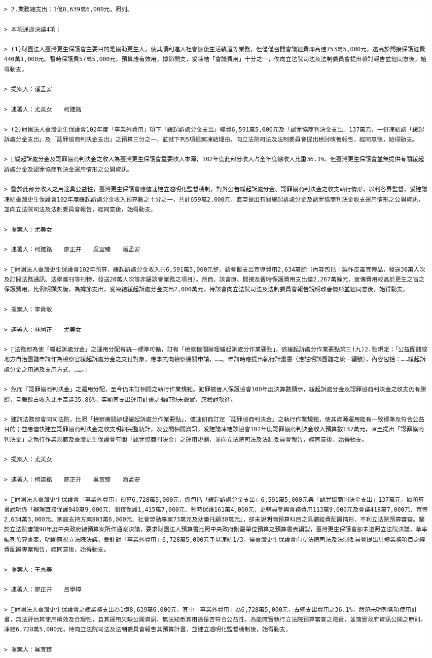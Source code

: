     > 2.業務總支出：1億8,639萬6,000元，照列。

    > 本項通過決議4項：

    > (1)財團法人臺灣更生保護會主要目的是協助更生人，使其順利進入社會恢復生活軌道等業務，但僅僅召開會議經費即高達753萬5,000元，遠高於間接保護經費440萬1,000元、暫時保護費57萬5,000元，預算應有效用，撙節開支，爰凍結「會議費用」十分之一，俟向立法院司法及法制委員會提出檢討報告並經同意後，始得動支。

    > 提案人：潘孟安

    > 連署人：尤美女　　柯建銘

    > (2)財團法人臺灣更生保護會102年度「事業外費用」項下「緩起訴處分金支出」經費6,591萬5,000元及「認罪協商判決金支出」137萬元，一併凍結該「緩起訴處分金支出」及「認罪協商判決金支出」之預算三分之一，並就下列5項提案凍結理由，向立法院司法及法制委員會提出檢討改善報告，經同意後，始得動支。

    > 緩起訴處分金及認罪協商判決金之收入為臺灣更生保護會重要收入來源，102年度此部分收入占全年度總收入比重36.1%。但臺灣更生保護會並無提供有關緩起訴處分金及認罪協商判決金運用情形之公開資訊。

    > 鑒於此部分收入之用途具公益性，臺灣更生保護會應儘速建立透明化監督機制，對外公告緩起訴處分金、認罪協商判決金之收支執行情形，以利各界監督。爰建議凍結臺灣更生保護會102年度緩起訴處分金收入預算數之十分之一，共計659萬2,000元，直至提出有關緩起訴處分金及認罪協商判決金收支運用情形之公開資訊，並向立法院司法及法制委員會報告，經同意後，始得動支。

    > 提案人：尤美女

    > 連署人：柯建銘　　廖正井　　吳宜臻　　潘孟安

    > 財團法人臺灣更生保護會102年預算，緩起訴處分金收入共6,591萬5,000元整，該會擬支出宣導費用2,634萬餘（內容包括：製作反毒宣傳品，發送30萬人次及訂閱法務通訊、法學叢刊等刊物，發送20萬人次等非屬該會業務之項目）。然而，該會直、間接及暫時保護費用支出僅2,267萬餘元，宣傳費用較高於更生之旨之保護費用，比例明顯失衡，為撙節支出，爰凍結緩起訴處分金支出2,000萬元，待該會向立法院司法及法制委員會報告說明改善情形並經同意後，始得動支。

    > 提案人：李貴敏

    > 連署人：林國正　　尤美女

    > 法務部為使「緩起訴處分金」之運用分配有統一標準可循，訂有「檢察機關辦理緩起訴處分作業要點」。依緩起訴處分作業要點第三(九)2.點規定：「公益團體或地方自治團體申請作為檢察官緩起訴處分金之支付對象，應事先向檢察機關申請，……。申請時應提出執行計畫書（應註明該團體之統一編號），內容包括：……緩起訴處分金之用途及支用方式、……。」

    > 然而「認罪協商判決金」之運用分配，至今仍未訂相關之執行作業規範。犯罪被害人保護協會100年度決算數顯示，緩起訴處分金及認罪協商判決金之收支仍有賸餘，且賸餘占收入比重高達35.86%，突顯其支出運用計畫之擬訂恐未覈實，應檢討改進。

    > 建請法務部會同司法院，比照「檢察機關辦理緩起訴處分作業要點」，儘速研商訂定「認罪協商判決金」之執行作業規範，使其資源運用能有一致標準及符合公益目的；並應儘快建立認罪協商判決金之收支明細完整統計，及公開相關資訊。爰建議凍結該協會102年度認罪協商判決金收入預算數137萬元，直至提出「認罪協商判決金」之執行作業規範及臺灣更生保護會有關「認罪協商判決金」之運用規劃，並向立法院司法及法制委員會報告，經同意後，始得動支。

    > 提案人：尤美女

    > 連署人：柯建銘　　廖正井　　吳宜臻　　潘孟安

    > 財團法人臺灣更生保護會「事業外費用」預算6,728萬5,000元，係包括「緩起訴處分金支出」6,591萬5,000元與「認罪協商判決金支出」137萬元，據預算書說明係「辦理直接保護940萬9,000元、間接保護1,415萬7,000元、暫時保護161萬4,000元、更輔員參與會務費用113萬9,000元及會議418萬7,000元、宣導2,634萬3,000元、家庭支持方案803萬6,000元、社會勞動專案73萬元及幼童托顧30萬元」，卻未說明兩預算科目之具體經費配置情形，不利立法院預算審查。鑒於立法院審議98年度中央政府總預算案所作通案決議，要求財團法人預算書比照中央政府附屬單位預算之預算書表編製，臺灣更生保護會卻未遵照立法院決議，草率編列預算書表，明顯藐視立法院決議，爰針對「事業外費用」6,728萬5,000元予以凍結1/3，俟臺灣更生保護會向立法院司法及法制委員會提出具體業務項目之經費配置專案報告，經同意後，始得動支。

    > 提案人：王惠美

    > 連署人：廖正井　　呂學樟

    > 財團法人臺灣更生保護會之總業務支出為1億8,639萬6,000元，其中「事業外費用」為6,728萬5,000元，占總支出費用之36.1%，然卻未明列各項使用計畫，無法評估其使用績效及合理性，且其運用欠缺公開資訊，無法知悉其用途是否符合公益性。為能確實執行立法院預算審查之職責，並落實政府資訊公開之原則，凍結6,728萬5,000元，待向立法院司法及法制委員會報告其預算計畫，並建立透明化監督機制後，始得動支。

    > 提案人：吳宜臻
